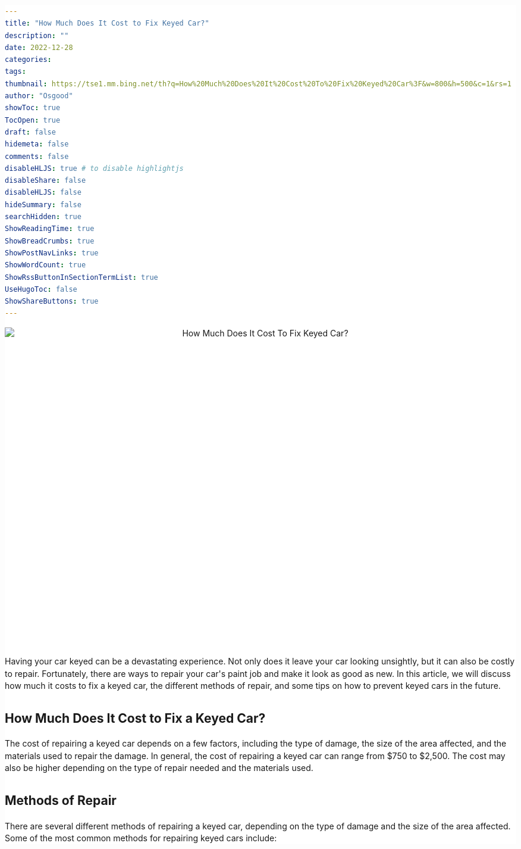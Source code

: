 ```yaml
---
title: "How Much Does It Cost to Fix Keyed Car?"
description: ""
date: 2022-12-28
categories: 
tags: 
thumbnail: https://tse1.mm.bing.net/th?q=How%20Much%20Does%20It%20Cost%20To%20Fix%20Keyed%20Car%3F&w=800&h=500&c=1&rs=1
author: "Osgood"
showToc: true
TocOpen: true
draft: false
hidemeta: false
comments: false
disableHLJS: true # to disable highlightjs
disableShare: false
disableHLJS: false
hideSummary: false
searchHidden: true
ShowReadingTime: true
ShowBreadCrumbs: true
ShowPostNavLinks: true
ShowWordCount: true
ShowRssButtonInSectionTermList: true
UseHugoToc: false
ShowShareButtons: true
---
```


<center>
	<img src="https://tse1.mm.bing.net/th?q=How%20Much%20Does%20It%20Cost%20To%20Fix%20Keyed%20Car%3F&w=800&h=500&c=1&rs=1" alt="How Much Does It Cost To Fix Keyed Car?" width="800" height="500" style="display: block; width: 100%; height: auto">
</center>

<p>Having your car keyed can be a devastating experience. Not only does it leave your car looking unsightly, but it can also be costly to repair. Fortunately, there are ways to repair your car's paint job and make it look as good as new. In this article, we will discuss how much it costs to fix a keyed car, the different methods of repair, and some tips on how to prevent keyed cars in the future.</p>

<h2>How Much Does It Cost to Fix a Keyed Car?</h2>

<p>The cost of repairing a keyed car depends on a few factors, including the type of damage, the size of the area affected, and the materials used to repair the damage. In general, the cost of repairing a keyed car can range from $750 to $2,500. The cost may also be higher depending on the type of repair needed and the materials used.</p>

<h2>Methods of Repair</h2>

<p>There are several different methods of repairing a keyed car, depending on the type of damage and the size of the area affected. Some of the most common methods for repairing keyed cars include:</p>
